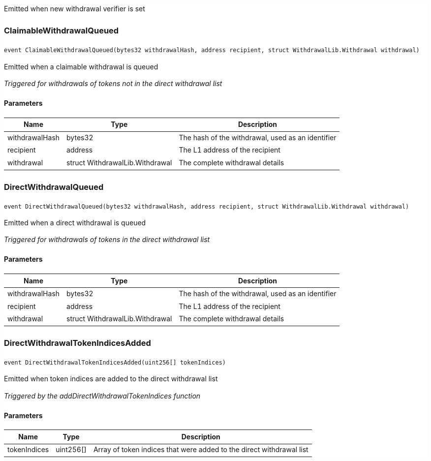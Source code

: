Emitted when new withdrawal verifier is set

### ClaimableWithdrawalQueued

```solidity
event ClaimableWithdrawalQueued(bytes32 withdrawalHash, address recipient, struct WithdrawalLib.Withdrawal withdrawal)
```

Emitted when a claimable withdrawal is queued

_Triggered for withdrawals of tokens not in the direct withdrawal list_

#### Parameters

| Name           | Type                            | Description                                       |
| -------------- | ------------------------------- | ------------------------------------------------- |
| withdrawalHash | bytes32                         | The hash of the withdrawal, used as an identifier |
| recipient      | address                         | The L1 address of the recipient                   |
| withdrawal     | struct WithdrawalLib.Withdrawal | The complete withdrawal details                   |

### DirectWithdrawalQueued

```solidity
event DirectWithdrawalQueued(bytes32 withdrawalHash, address recipient, struct WithdrawalLib.Withdrawal withdrawal)
```

Emitted when a direct withdrawal is queued

_Triggered for withdrawals of tokens in the direct withdrawal list_

#### Parameters

| Name           | Type                            | Description                                       |
| -------------- | ------------------------------- | ------------------------------------------------- |
| withdrawalHash | bytes32                         | The hash of the withdrawal, used as an identifier |
| recipient      | address                         | The L1 address of the recipient                   |
| withdrawal     | struct WithdrawalLib.Withdrawal | The complete withdrawal details                   |

### DirectWithdrawalTokenIndicesAdded

```solidity
event DirectWithdrawalTokenIndicesAdded(uint256[] tokenIndices)
```

Emitted when token indices are added to the direct withdrawal list

_Triggered by the addDirectWithdrawalTokenIndices function_

#### Parameters

| Name         | Type      | Description                                                          |
| ------------ | --------- | -------------------------------------------------------------------- |
| tokenIndices | uint256[] | Array of token indices that were added to the direct withdrawal list |
